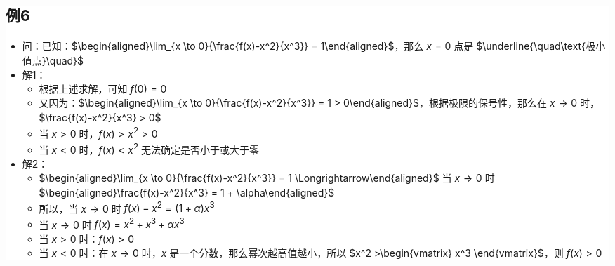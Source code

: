 ## 例6

- 问：已知：$\begin{aligned}\lim_{x \to 0}{\frac{f(x)-x^2}{x^3}} = 1\end{aligned}$，那么 $x=0$ 点是 $\underline{\quad\text{极小值点}\quad}$
- 解1：
  - 根据上述求解，可知 $f(0) = 0$
  - 又因为：$\begin{aligned}\lim_{x \to 0}{\frac{f(x)-x^2}{x^3}} = 1 > 0\end{aligned}$，根据极限的保号性，那么在 $x \to 0$ 时，$\frac{f(x)-x^2}{x^3} > 0$
  - 当 $x>0$ 时，$f(x) > x^2 > 0$
  - 当 $x < 0$ 时，$f(x) < x^2$ 无法确定是否小于或大于零
- 解2：
  - $\begin{aligned}\lim_{x \to 0}{\frac{f(x)-x^2}{x^3}} = 1 \Longrightarrow\end{aligned}$ 当 $x\to0$ 时 $\begin{aligned}\frac{f(x)-x^2}{x^3} = 1 + \alpha\end{aligned}$
  - 所以，当 $x\to0$ 时 $f(x)-x^2 = (1+\alpha)x^3$
  - 当 $x\to0$ 时 $f(x) = x^2 + x^3 + \alpha x^3$
  - 当 $x > 0$ 时：$f(x) > 0$
  - 当 $x < 0$ 时：在 $x \to 0$ 时，$x$ 是一个分数，那么幂次越高值越小，所以 $x^2 >\begin{vmatrix} x^3 \end{vmatrix}$，则 $f(x) > 0$
